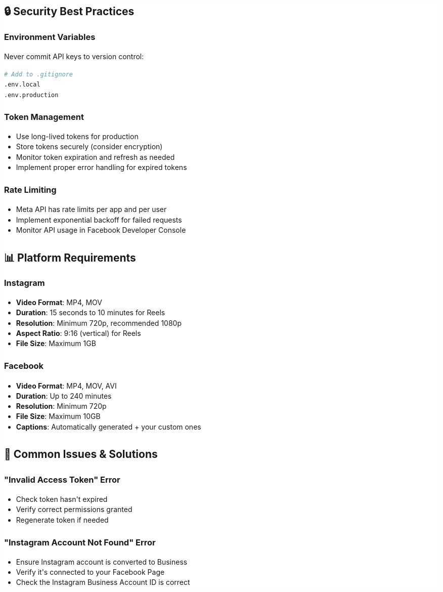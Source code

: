 ## 🔒 Security Best Practices

### Environment Variables
Never commit API keys to version control:

```bash
# Add to .gitignore
.env.local
.env.production
```

### Token Management
- Use long-lived tokens for production
- Store tokens securely (consider encryption)
- Monitor token expiration and refresh as needed
- Implement proper error handling for expired tokens

### Rate Limiting
- Meta API has rate limits per app and per user
- Implement exponential backoff for failed requests
- Monitor API usage in Facebook Developer Console

## 📊 Platform Requirements

### Instagram
- **Video Format**: MP4, MOV
- **Duration**: 15 seconds to 10 minutes for Reels
- **Resolution**: Minimum 720p, recommended 1080p
- **Aspect Ratio**: 9:16 (vertical) for Reels
- **File Size**: Maximum 1GB

### Facebook
- **Video Format**: MP4, MOV, AVI
- **Duration**: Up to 240 minutes
- **Resolution**: Minimum 720p
- **File Size**: Maximum 10GB
- **Captions**: Automatically generated + your custom ones

## 🚨 Common Issues & Solutions

### "Invalid Access Token" Error
- Check token hasn't expired
- Verify correct permissions granted
- Regenerate token if needed

### "Instagram Account Not Found" Error  
- Ensure Instagram account is converted to Business
- Verify it's connected to your Facebook Page
- Check the Instagram Business Account ID is correct
